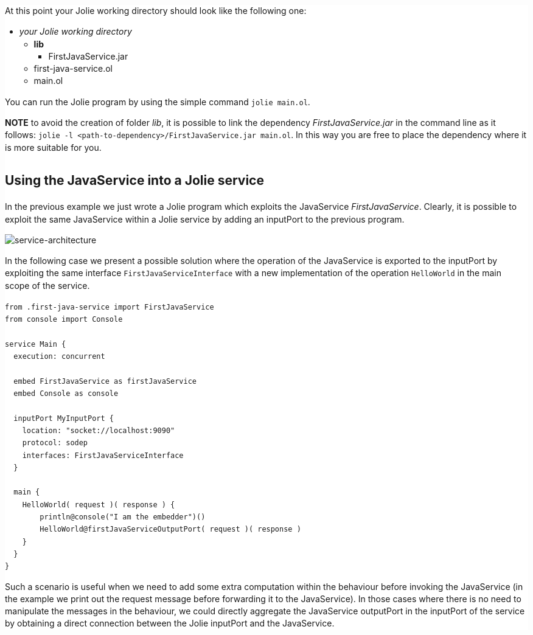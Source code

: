 At this point your Jolie working directory should look like the following one:

* _your Jolie working directory_
  * **lib**
    * FirstJavaService.jar
  * first-java-service.ol
  * main.ol

You can run the Jolie program by using the simple command `jolie main.ol`.

**NOTE** to avoid the creation of folder _lib_, it is possible to link the dependency _FirstJavaService.jar_ in the command line as it follows: `jolie -l <path-to-dependency>/FirstJavaService.jar main.ol`. In this way you are free to place the dependency where it is more suitable for you.

## Using the JavaService into a Jolie service

In the previous example we just wrote a Jolie program which exploits the JavaService _FirstJavaService_. Clearly, it is possible to exploit the same JavaService within a Jolie service by adding an inputPort to the previous program.

![service-architecture](../../../../.gitbook/assets/firstarchitectureservice.png)

In the following case we present a possible solution where the operation of the JavaService is exported to the inputPort by exploiting the same interface `FirstJavaServiceInterface` with a new implementation of the operation `HelloWorld` in the main scope of the service.

```jolie
from .first-java-service import FirstJavaService
from console import Console

service Main {
  execution: concurrent

  embed FirstJavaService as firstJavaService
  embed Console as console
  
  inputPort MyInputPort {
    location: "socket://localhost:9090"
    protocol: sodep
    interfaces: FirstJavaServiceInterface
  }

  main {
    HelloWorld( request )( response ) {
        println@console("I am the embedder")()
        HelloWorld@firstJavaServiceOutputPort( request )( response )
    }
  }
}
```

Such a scenario is useful when we need to add some extra computation within the behaviour before invoking the JavaService \(in the example we print out the request message before forwarding it to the JavaService\). In those cases where there is no need to manipulate the messages in the behaviour, we could directly aggregate the JavaService outputPort in the inputPort of the service by obtaining a direct connection between the Jolie inputPort and the JavaService.
